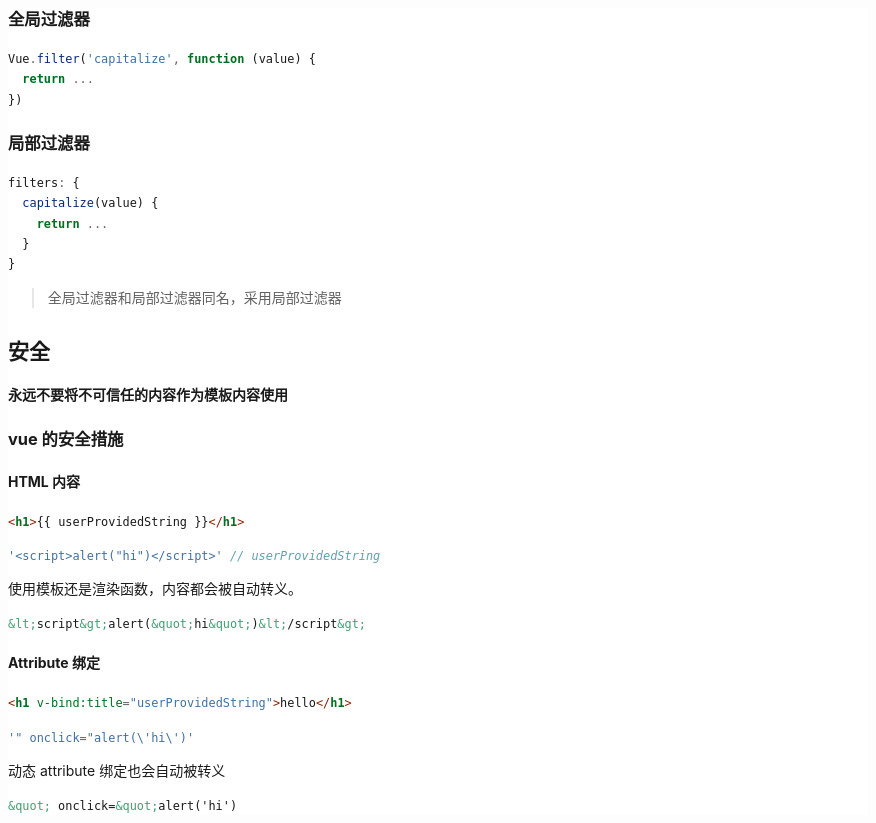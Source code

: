 ### 全局过滤器

```js
Vue.filter('capitalize', function (value) {
  return ...
})
```

### 局部过滤器

```js
filters: {
  capitalize(value) {
    return ...
  }
}
```

> 全局过滤器和局部过滤器同名，采用局部过滤器

## 安全

**永远不要将不可信任的内容作为模板内容使用**

### vue 的安全措施

#### HTML 内容

```html
<h1>{{ userProvidedString }}</h1>
```

```js
'<script>alert("hi")</script>' // userProvidedString
```

使用模板还是渲染函数，内容都会被自动转义。

```html
&lt;script&gt;alert(&quot;hi&quot;)&lt;/script&gt;
```

#### Attribute 绑定

```html
<h1 v-bind:title="userProvidedString">hello</h1>
```

```js
'" onclick="alert(\'hi\')'
```

动态 attribute 绑定也会自动被转义

```html
&quot; onclick=&quot;alert('hi')
```
